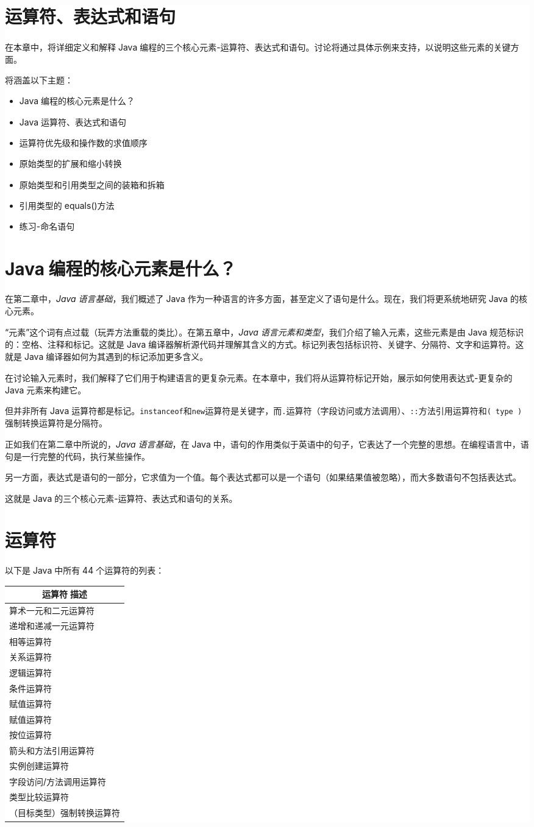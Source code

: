 # 运算符、表达式和语句

在本章中，将详细定义和解释 Java 编程的三个核心元素-运算符、表达式和语句。讨论将通过具体示例来支持，以说明这些元素的关键方面。

将涵盖以下主题：

+   Java 编程的核心元素是什么？

+   Java 运算符、表达式和语句

+   运算符优先级和操作数的求值顺序

+   原始类型的扩展和缩小转换

+   原始类型和引用类型之间的装箱和拆箱

+   引用类型的 equals()方法

+   练习-命名语句

# Java 编程的核心元素是什么？

在第二章中，*Java 语言基础*，我们概述了 Java 作为一种语言的许多方面，甚至定义了语句是什么。现在，我们将更系统地研究 Java 的核心元素。

“元素”这个词有点过载（玩弄方法重载的类比）。在第五章中，*Java 语言元素和类型*，我们介绍了输入元素，这些元素是由 Java 规范标识的：空格、注释和标记。这就是 Java 编译器解析源代码并理解其含义的方式。标记列表包括标识符、关键字、分隔符、文字和运算符。这就是 Java 编译器如何为其遇到的标记添加更多含义。

在讨论输入元素时，我们解释了它们用于构建语言的更复杂元素。在本章中，我们将从运算符标记开始，展示如何使用表达式-更复杂的 Java 元素来构建它。

但并非所有 Java 运算符都是标记。`instanceof`和`new`运算符是关键字，而`.`运算符（字段访问或方法调用）、`::`方法引用运算符和`( type )`强制转换运算符是分隔符。

正如我们在第二章中所说的，*Java 语言基础*，在 Java 中，语句的作用类似于英语中的句子，它表达了一个完整的思想。在编程语言中，语句是一行完整的代码，执行某些操作。

另一方面，表达式是语句的一部分，它求值为一个值。每个表达式都可以是一个语句（如果结果值被忽略），而大多数语句不包括表达式。

这就是 Java 的三个核心元素-运算符、表达式和语句的关系。

# 运算符

以下是 Java 中所有 44 个运算符的列表：

| **运算符** **描述** |
| --- |
| 算术一元和二元运算符 |
| 递增和递减一元运算符 |
| 相等运算符 |
| 关系运算符 |
| 逻辑运算符 |
| 条件运算符 |
| 赋值运算符 |
| 赋值运算符 |
| 按位运算符 |
| 箭头和方法引用运算符 |
| 实例创建运算符 |
| 字段访问/方法调用运算符 |
| 类型比较运算符 |
| （目标类型）强制转换运算符 |
